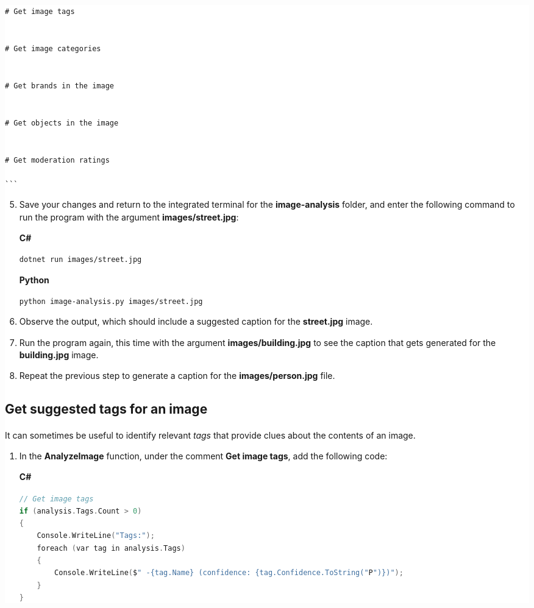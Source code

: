    # Get image tags
    
    
    # Get image categories 
    
    
    # Get brands in the image
    
    
    # Get objects in the image
    
    
    # Get moderation ratings
    
    ```
        
5. Save your changes and return to the integrated terminal for the **image-analysis** folder, and enter the following command to run the program with the argument **images/street.jpg**:
    
    **C#**
    
    ```
    dotnet run images/street.jpg
    ```
    
    **Python**
    
    ```
    python image-analysis.py images/street.jpg
    ```
    
6. Observe the output, which should include a suggested caption for the **street.jpg** image.
7. Run the program again, this time with the argument **images/building.jpg** to see the caption that gets generated for the **building.jpg** image.
8. Repeat the previous step to generate a caption for the **images/person.jpg** file.

## Get suggested tags for an image

It can sometimes be useful to identify relevant *tags* that provide clues about the contents of an image.

1. In the **AnalyzeImage** function, under the comment **Get image tags**, add the following code:

    **C#**
    
    ```C
    // Get image tags
    if (analysis.Tags.Count > 0)
    {
        Console.WriteLine("Tags:");
        foreach (var tag in analysis.Tags)
        {
            Console.WriteLine($" -{tag.Name} (confidence: {tag.Confidence.ToString("P")})");
        }
    }
    ```
    